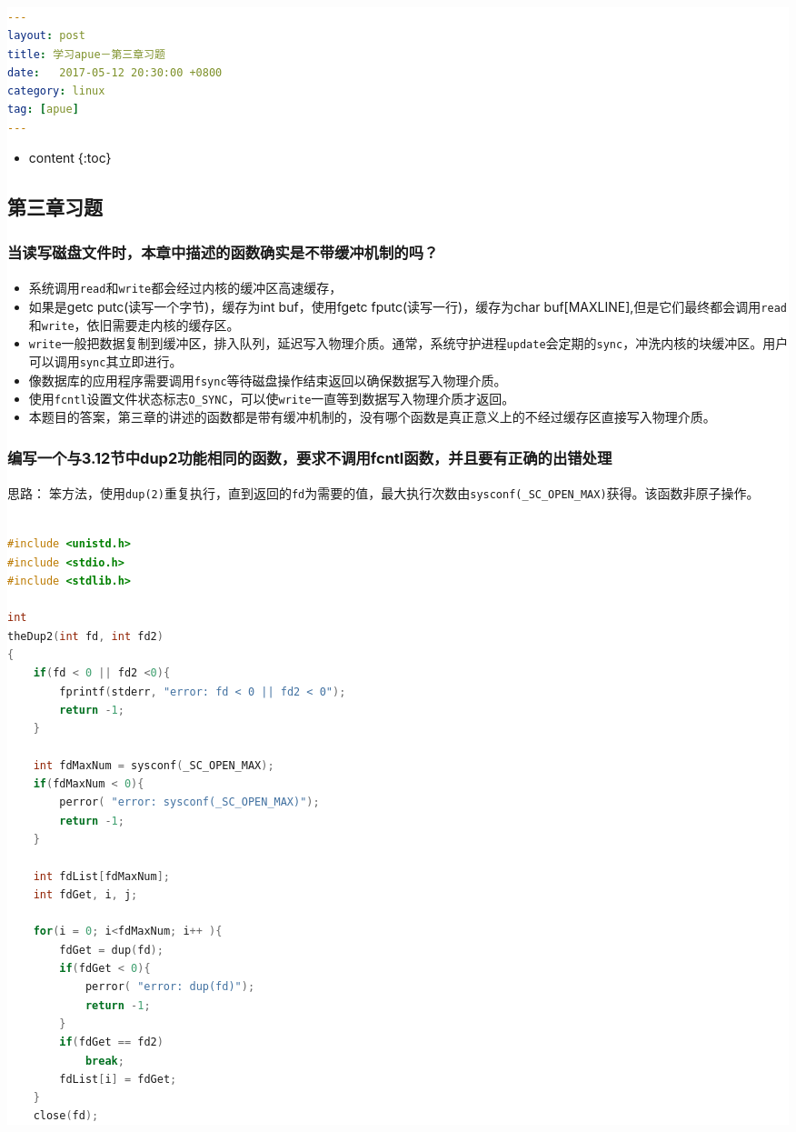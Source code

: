 ```yaml
---
layout: post
title: 学习apue－第三章习题
date:   2017-05-12 20:30:00 +0800
category: linux 
tag: [apue]
---
```


* content
{:toc}
 

 ## 第三章习题

### 当读写磁盘文件时，本章中描述的函数确实是不带缓冲机制的吗？

- 系统调用`read`和`write`都会经过内核的缓冲区高速缓存，
- 如果是getc putc(读写一个字节)，缓存为int buf，使用fgetc fputc(读写一行)，缓存为char buf[MAXLINE],但是它们最终都会调用`read`和`write`，依旧需要走内核的缓存区。
- `write`一般把数据复制到缓冲区，排入队列，延迟写入物理介质。通常，系统守护进程`update`会定期的`sync`，冲洗内核的块缓冲区。用户可以调用`sync`其立即进行。
- 像数据库的应用程序需要调用`fsync`等待磁盘操作结束返回以确保数据写入物理介质。
- 使用`fcntl`设置文件状态标志`O_SYNC`，可以使`write`一直等到数据写入物理介质才返回。
- 本题目的答案，第三章的讲述的函数都是带有缓冲机制的，没有哪个函数是真正意义上的不经过缓存区直接写入物理介质。

### 编写一个与3.12节中dup2功能相同的函数，要求不调用fcntl函数，并且要有正确的出错处理

思路： 笨方法，使用`dup(2)`重复执行，直到返回的`fd`为需要的值，最大执行次数由`sysconf(_SC_OPEN_MAX)`获得。该函数非原子操作。

```c

#include <unistd.h>
#include <stdio.h>
#include <stdlib.h>

int 
theDup2(int fd, int fd2)
{
    if(fd < 0 || fd2 <0){
        fprintf(stderr, "error: fd < 0 || fd2 < 0");
        return -1;
    }

    int fdMaxNum = sysconf(_SC_OPEN_MAX);
    if(fdMaxNum < 0){
        perror( "error: sysconf(_SC_OPEN_MAX)");
        return -1;
    }

    int fdList[fdMaxNum];
    int fdGet, i, j;

    for(i = 0; i<fdMaxNum; i++ ){
        fdGet = dup(fd);
        if(fdGet < 0){
            perror( "error: dup(fd)");
            return -1;
        }
        if(fdGet == fd2)
            break;
        fdList[i] = fdGet;
    }
    close(fd);

```